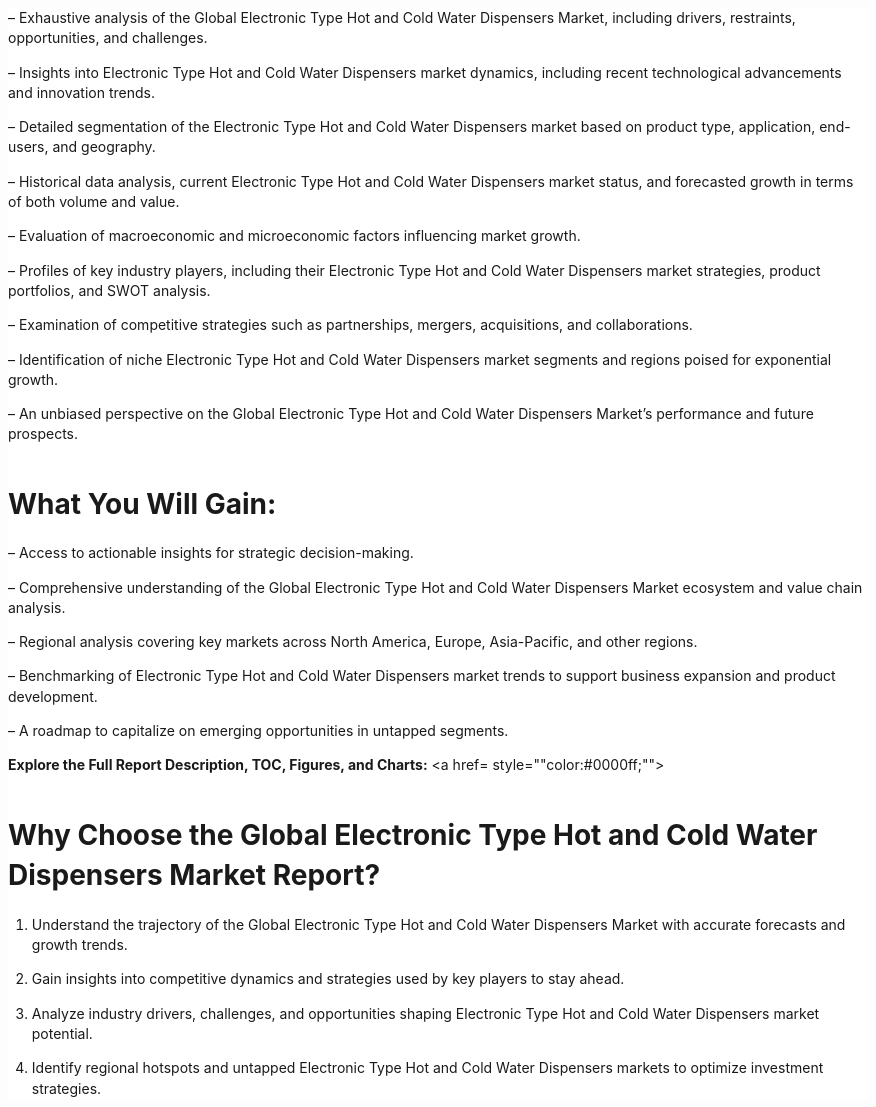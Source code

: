 – Exhaustive analysis of the Global Electronic Type Hot and Cold Water Dispensers Market, including drivers, restraints, opportunities, and challenges.

– Insights into Electronic Type Hot and Cold Water Dispensers market dynamics, including recent technological advancements and innovation trends.

– Detailed segmentation of the Electronic Type Hot and Cold Water Dispensers market based on product type, application, end-users, and geography.

– Historical data analysis, current Electronic Type Hot and Cold Water Dispensers market status, and forecasted growth in terms of both volume and value.

– Evaluation of macroeconomic and microeconomic factors influencing market growth.

– Profiles of key industry players, including their Electronic Type Hot and Cold Water Dispensers market strategies, product portfolios, and SWOT analysis.

– Examination of competitive strategies such as partnerships, mergers, acquisitions, and collaborations.

– Identification of niche Electronic Type Hot and Cold Water Dispensers market segments and regions poised for exponential growth.

– An unbiased perspective on the Global Electronic Type Hot and Cold Water Dispensers Market’s performance and future prospects.

# <strong>What You Will Gain:</strong>

– Access to actionable insights for strategic decision-making.

– Comprehensive understanding of the Global Electronic Type Hot and Cold Water Dispensers Market ecosystem and value chain analysis.

– Regional analysis covering key markets across North America, Europe, Asia-Pacific, and other regions.

– Benchmarking of Electronic Type Hot and Cold Water Dispensers market trends to support business expansion and product development.

– A roadmap to capitalize on emerging opportunities in untapped segments.

<strong>Explore the Full Report Description, TOC, Figures, and Charts:</strong>
<a href= style=""color:#0000ff;""></a>

# <strong>Why Choose the Global Electronic Type Hot and Cold Water Dispensers Market Report?</strong>

1. Understand the trajectory of the Global Electronic Type Hot and Cold Water Dispensers Market with accurate forecasts and growth trends.

2. Gain insights into competitive dynamics and strategies used by key players to stay ahead.

3. Analyze industry drivers, challenges, and opportunities shaping Electronic Type Hot and Cold Water Dispensers market potential.

4. Identify regional hotspots and untapped Electronic Type Hot and Cold Water Dispensers markets to optimize investment strategies.
